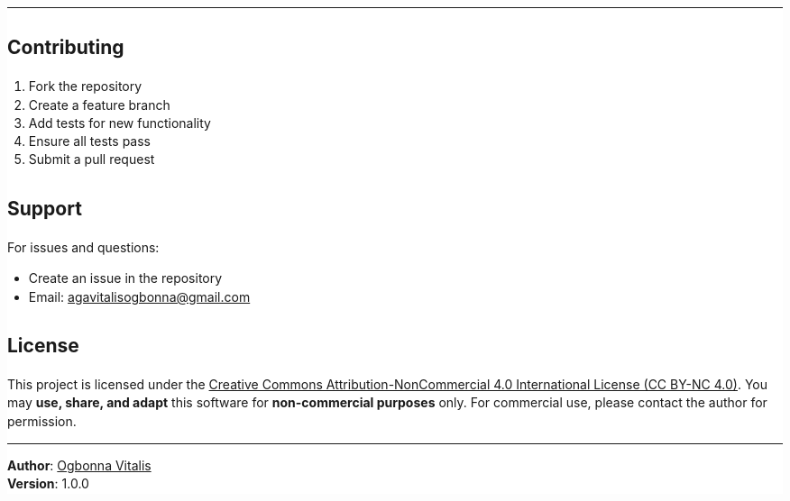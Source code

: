 ------------------------------------------------------------------------

## Contributing

1. Fork the repository
2. Create a feature branch
3. Add tests for new functionality
4. Ensure all tests pass
5. Submit a pull request

## Support

For issues and questions:
- Create an issue in the repository
- Email: agavitalisogbonna@gmail.com

## License

This project is licensed under the [Creative Commons Attribution-NonCommercial 4.0 International License (CC BY-NC 4.0)](https://creativecommons.org/licenses/by-nc/4.0/).
You may **use, share, and adapt** this software for **non-commercial purposes** only. For commercial use, please contact the author for permission.

---

**Author**: [Ogbonna Vitalis](mailto:agavitalisogbonna@gmail.com)  
**Version**: 1.0.0
